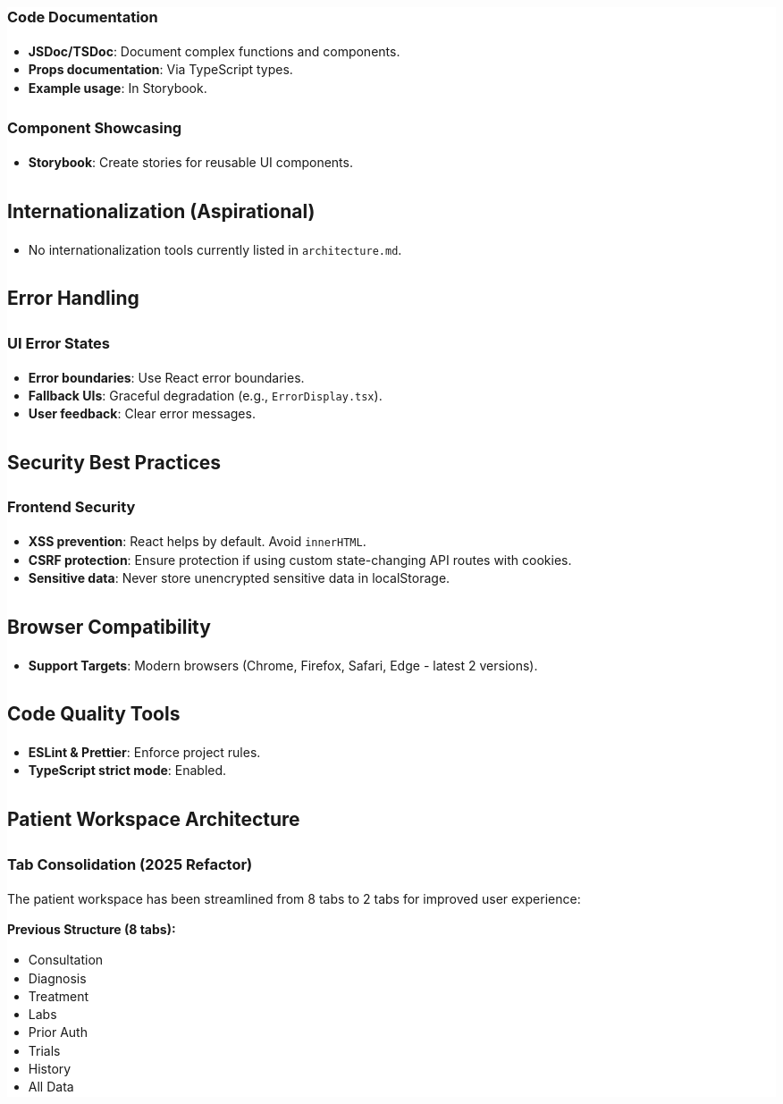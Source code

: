 ### Code Documentation
- **JSDoc/TSDoc**: Document complex functions and components.
- **Props documentation**: Via TypeScript types.
- **Example usage**: In Storybook.

### Component Showcasing
- **Storybook**: Create stories for reusable UI components.

## Internationalization (Aspirational)
- No internationalization tools currently listed in `architecture.md`.

## Error Handling

### UI Error States
- **Error boundaries**: Use React error boundaries.
- **Fallback UIs**: Graceful degradation (e.g., `ErrorDisplay.tsx`).
- **User feedback**: Clear error messages.

## Security Best Practices

### Frontend Security
- **XSS prevention**: React helps by default. Avoid `innerHTML`.
- **CSRF protection**: Ensure protection if using custom state-changing API routes with cookies.
- **Sensitive data**: Never store unencrypted sensitive data in localStorage.

## Browser Compatibility
- **Support Targets**: Modern browsers (Chrome, Firefox, Safari, Edge - latest 2 versions).

## Code Quality Tools
- **ESLint & Prettier**: Enforce project rules.
- **TypeScript strict mode**: Enabled.

## Patient Workspace Architecture

### Tab Consolidation (2025 Refactor)

The patient workspace has been streamlined from 8 tabs to 2 tabs for improved user experience:

**Previous Structure (8 tabs):**
- Consultation
- Diagnosis  
- Treatment
- Labs
- Prior Auth
- Trials
- History
- All Data
